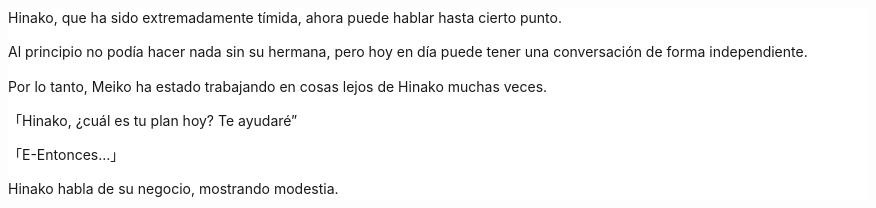 Hinako, que ha sido extremadamente tímida, ahora puede hablar hasta cierto punto.

Al principio no podía hacer nada sin su hermana, pero hoy en día puede tener una conversación de forma independiente.

Por lo tanto, Meiko ha estado trabajando en cosas lejos de Hinako muchas veces.

「Hinako, ¿cuál es tu plan hoy? Te ayudaré”

「E-Entonces…」

Hinako habla de su negocio, mostrando modestia.